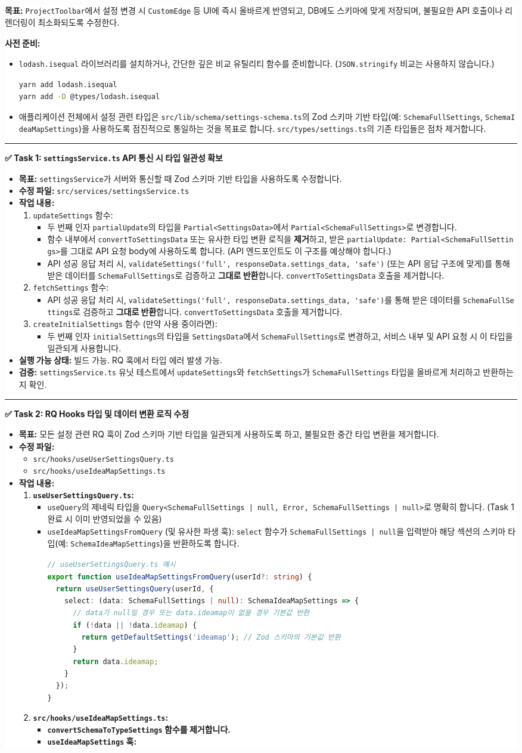 **목표:** `ProjectToolbar`에서 설정 변경 시 `CustomEdge` 등 UI에 즉시 올바르게 반영되고, DB에도 스키마에 맞게 저장되며, 불필요한 API 호출이나 리렌더링이 최소화되도록 수정한다.

**사전 준비:**

*   `lodash.isequal` 라이브러리를 설치하거나, 간단한 깊은 비교 유틸리티 함수를 준비합니다. (`JSON.stringify` 비교는 사용하지 않습니다.)
    ```bash
    yarn add lodash.isequal
    yarn add -D @types/lodash.isequal
    ```
*   애플리케이션 전체에서 설정 관련 타입은 `src/lib/schema/settings-schema.ts`의 Zod 스키마 기반 타입(예: `SchemaFullSettings`, `SchemaIdeaMapSettings`)을 사용하도록 점진적으로 통일하는 것을 목표로 합니다. `src/types/settings.ts`의 기존 타입들은 점차 제거합니다.

---

**✅ Task 1: `settingsService.ts` API 통신 시 타입 일관성 확보**

*   **목표:** `settingsService`가 서버와 통신할 때 Zod 스키마 기반 타입을 사용하도록 수정합니다.
*   **수정 파일:** `src/services/settingsService.ts`
*   **작업 내용:**
    1.  `updateSettings` 함수:
        *   두 번째 인자 `partialUpdate`의 타입을 `Partial<SettingsData>`에서 `Partial<SchemaFullSettings>`로 변경합니다.
        *   함수 내부에서 `convertToSettingsData` 또는 유사한 타입 변환 로직을 **제거**하고, 받은 `partialUpdate: Partial<SchemaFullSettings>`를 그대로 API 요청 body에 사용하도록 합니다. (API 엔드포인트도 이 구조를 예상해야 합니다.)
        *   API 성공 응답 처리 시, `validateSettings('full', responseData.settings_data, 'safe')` (또는 API 응답 구조에 맞게)를 통해 받은 데이터를 `SchemaFullSettings`로 검증하고 **그대로 반환**합니다. `convertToSettingsData` 호출을 제거합니다.
    2.  `fetchSettings` 함수:
        *   API 성공 응답 처리 시, `validateSettings('full', responseData.settings_data, 'safe')`를 통해 받은 데이터를 `SchemaFullSettings`로 검증하고 **그대로 반환**합니다. `convertToSettingsData` 호출을 제거합니다.
    3.  `createInitialSettings` 함수 (만약 사용 중이라면):
        *   두 번째 인자 `initialSettings`의 타입을 `SettingsData`에서 `SchemaFullSettings`로 변경하고, 서비스 내부 및 API 요청 시 이 타입을 일관되게 사용합니다.
*   **실행 가능 상태:** 빌드 가능. RQ 훅에서 타입 에러 발생 가능.
*   **검증:** `settingsService.ts` 유닛 테스트에서 `updateSettings`와 `fetchSettings`가 `SchemaFullSettings` 타입을 올바르게 처리하고 반환하는지 확인.

---

**✅ Task 2: RQ Hooks 타입 및 데이터 변환 로직 수정**

*   **목표:** 모든 설정 관련 RQ 훅이 Zod 스키마 기반 타입을 일관되게 사용하도록 하고, 불필요한 중간 타입 변환을 제거합니다.
*   **수정 파일:**
    *   `src/hooks/useUserSettingsQuery.ts`
    *   `src/hooks/useIdeaMapSettings.ts`
*   **작업 내용:**
    1.  **`useUserSettingsQuery.ts`:**
        *   `useQuery`의 제네릭 타입을 `Query<SchemaFullSettings | null, Error, SchemaFullSettings | null>`로 명확히 합니다. (Task 1 완료 시 이미 반영되었을 수 있음)
        *   `useIdeaMapSettingsFromQuery` (및 유사한 파생 훅): `select` 함수가 `SchemaFullSettings | null`을 입력받아 해당 섹션의 스키마 타입(예: `SchemaIdeaMapSettings`)을 반환하도록 합니다.
            ```typescript
            // useUserSettingsQuery.ts 예시
            export function useIdeaMapSettingsFromQuery(userId?: string) {
              return useUserSettingsQuery(userId, {
                select: (data: SchemaFullSettings | null): SchemaIdeaMapSettings => {
                  // data가 null일 경우 또는 data.ideamap이 없을 경우 기본값 반환
                  if (!data || !data.ideamap) {
                    return getDefaultSettings('ideamap'); // Zod 스키마의 기본값 반환
                  }
                  return data.ideamap;
                }
              });
            }
            ```
    2.  **`src/hooks/useIdeaMapSettings.ts`:**
        *   **`convertSchemaToTypeSettings` 함수를 제거합니다.**
        *   **`useIdeaMapSettings` 훅:**